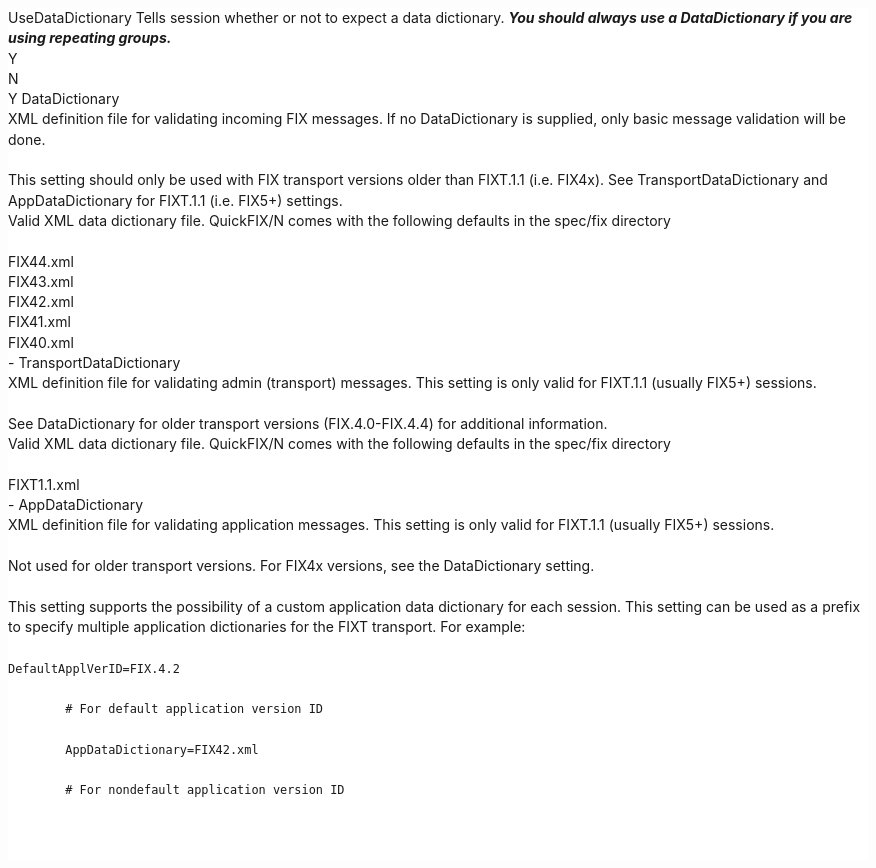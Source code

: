  <tr>
    <td class='setting'>UseDataDictionary</td>
    <td class='description'>Tells session whether or not to expect a data dictionary.  <em><strong>You should always use a DataDictionary if you are using repeating groups.</strong></em></td>
    <td class='valid'>
      <div>Y</div>
      <div>N</div>
    </td>
    <td class='default'>Y</td>
  </tr>

  <tr>
    <td class='setting'>DataDictionary</td>
    <td class='description'>
      <div>XML definition file for validating incoming FIX messages. If no DataDictionary is supplied, only basic message validation will be done.</div><br/> 
      <div>This setting should only be used with FIX transport versions older than FIXT.1.1 (i.e. FIX4x). See TransportDataDictionary and AppDataDictionary for FIXT.1.1 (i.e. FIX5+) settings.</div>
    </td>
    <td class='valid'>
      <div>Valid XML data dictionary file.  QuickFIX/N comes with the following defaults in the spec/fix directory</div><br/>
      <div>FIX44.xml</div>
      <div>FIX43.xml</div>
      <div>FIX42.xml</div>
      <div>FIX41.xml</div>
      <div>FIX40.xml</div>
    </td>
    <td class='default'>-</td>
  </tr>

  <tr>
    <td class='setting'>TransportDataDictionary</td>
    <td class='description'>
      <div>XML definition file for validating admin (transport) messages.  This setting is only valid for FIXT.1.1 (usually FIX5+) sessions.</div><br/>
      <div>See DataDictionary for older transport versions (FIX.4.0-FIX.4.4) for additional information.</div>
    </td>
    <td class='valid'>
      <div>Valid XML data dictionary file. QuickFIX/N comes with the following defaults in the spec/fix directory</div><br/>
      <div>FIXT1.1.xml</div>
    </td>
    <td class='default'>-</td>
  </tr>

  <tr>
    <td class='setting'>AppDataDictionary</td>
    <td class='description'>
      <div>XML definition file for validating application messages.  This setting is only valid for FIXT.1.1 (usually FIX5+) sessions.</div><br/>
      <div>Not used for older transport versions.  For FIX4x versions, see the DataDictionary setting.</div><br/>
      <div>This setting supports the possibility of a custom application data dictionary for each session.  This setting can be used as a prefix to specify multiple application dictionaries for the FIXT transport.  For example:</div><br/>
      <code>DefaultApplVerID=FIX.4.2<br/>
        # For default application version ID<br/>
        AppDataDictionary=FIX42.xml<br/>
        # For nondefault application version ID<br/>